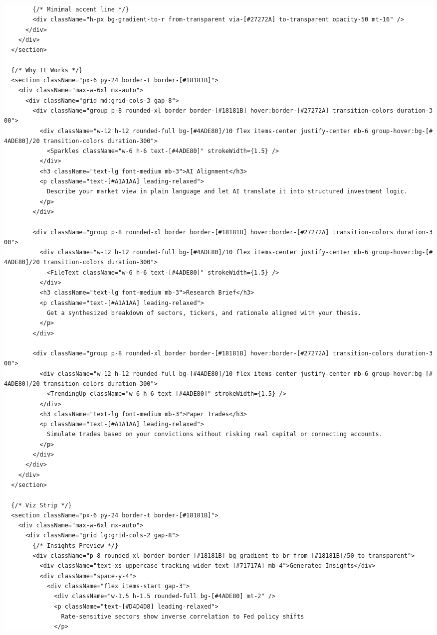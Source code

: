             {/* Minimal accent line */}
            <div className="h-px bg-gradient-to-r from-transparent via-[#27272A] to-transparent opacity-50 mt-16" />
          </div>
        </div>
      </section>

      {/* Why It Works */}
      <section className="px-6 py-24 border-t border-[#18181B]">
        <div className="max-w-6xl mx-auto">
          <div className="grid md:grid-cols-3 gap-8">
            <div className="group p-8 rounded-xl border border-[#18181B] hover:border-[#27272A] transition-colors duration-300">
              <div className="w-12 h-12 rounded-full bg-[#4ADE80]/10 flex items-center justify-center mb-6 group-hover:bg-[#4ADE80]/20 transition-colors duration-300">
                <Sparkles className="w-6 h-6 text-[#4ADE80]" strokeWidth={1.5} />
              </div>
              <h3 className="text-lg font-medium mb-3">AI Alignment</h3>
              <p className="text-[#A1A1AA] leading-relaxed">
                Describe your market view in plain language and let AI translate it into structured investment logic.
              </p>
            </div>

            <div className="group p-8 rounded-xl border border-[#18181B] hover:border-[#27272A] transition-colors duration-300">
              <div className="w-12 h-12 rounded-full bg-[#4ADE80]/10 flex items-center justify-center mb-6 group-hover:bg-[#4ADE80]/20 transition-colors duration-300">
                <FileText className="w-6 h-6 text-[#4ADE80]" strokeWidth={1.5} />
              </div>
              <h3 className="text-lg font-medium mb-3">Research Brief</h3>
              <p className="text-[#A1A1AA] leading-relaxed">
                Get a synthesized breakdown of sectors, tickers, and rationale aligned with your thesis.
              </p>
            </div>

            <div className="group p-8 rounded-xl border border-[#18181B] hover:border-[#27272A] transition-colors duration-300">
              <div className="w-12 h-12 rounded-full bg-[#4ADE80]/10 flex items-center justify-center mb-6 group-hover:bg-[#4ADE80]/20 transition-colors duration-300">
                <TrendingUp className="w-6 h-6 text-[#4ADE80]" strokeWidth={1.5} />
              </div>
              <h3 className="text-lg font-medium mb-3">Paper Trades</h3>
              <p className="text-[#A1A1AA] leading-relaxed">
                Simulate trades based on your convictions without risking real capital or connecting accounts.
              </p>
            </div>
          </div>
        </div>
      </section>

      {/* Viz Strip */}
      <section className="px-6 py-24 border-t border-[#18181B]">
        <div className="max-w-6xl mx-auto">
          <div className="grid lg:grid-cols-2 gap-8">
            {/* Insights Preview */}
            <div className="p-8 rounded-xl border border-[#18181B] bg-gradient-to-br from-[#18181B]/50 to-transparent">
              <div className="text-xs uppercase tracking-wider text-[#71717A] mb-4">Generated Insights</div>
              <div className="space-y-4">
                <div className="flex items-start gap-3">
                  <div className="w-1.5 h-1.5 rounded-full bg-[#4ADE80] mt-2" />
                  <p className="text-[#D4D4D8] leading-relaxed">
                    Rate-sensitive sectors show inverse correlation to Fed policy shifts
                  </p>